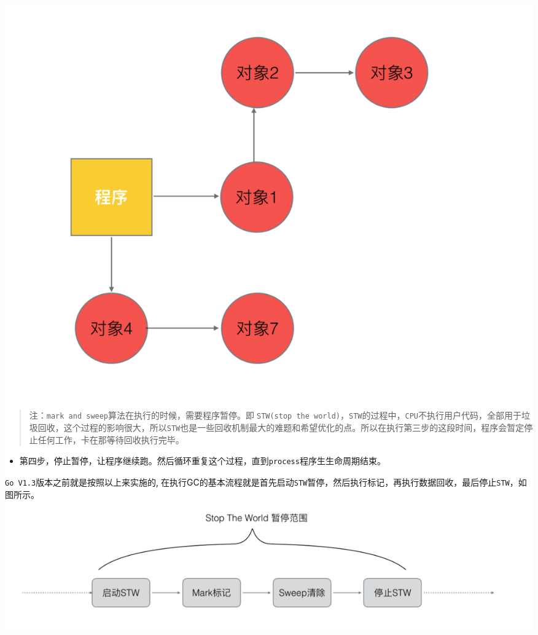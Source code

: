   ![image-20211102114927570](Golang体系.assets/image-20211102114927570.png)

> 注：`mark and sweep`算法在执行的时候，需要程序暂停。即 `STW(stop the world)`，`STW`的过程中，`CPU`不执行用户代码，全部用于垃圾回收，这个过程的影响很大，所以`STW`也是一些回收机制最大的难题和希望优化的点。所以在执行第三步的这段时间，程序会暂定停止任何工作，卡在那等待回收执行完毕。

* 第四步，停⽌暂停，让程序继续跑。然后循环重复这个过程，直到`process`程序⽣生命周期结束。

`Go V1.3`版本之前就是按照以上来实施的, 在执行GC的基本流程就是首先启动`STW`暂停，然后执行标记，再执行数据回收，最后停止`STW`，如图所示。

![image-20211102155242319](Golang体系.assets/image-20211102155242319.png)
